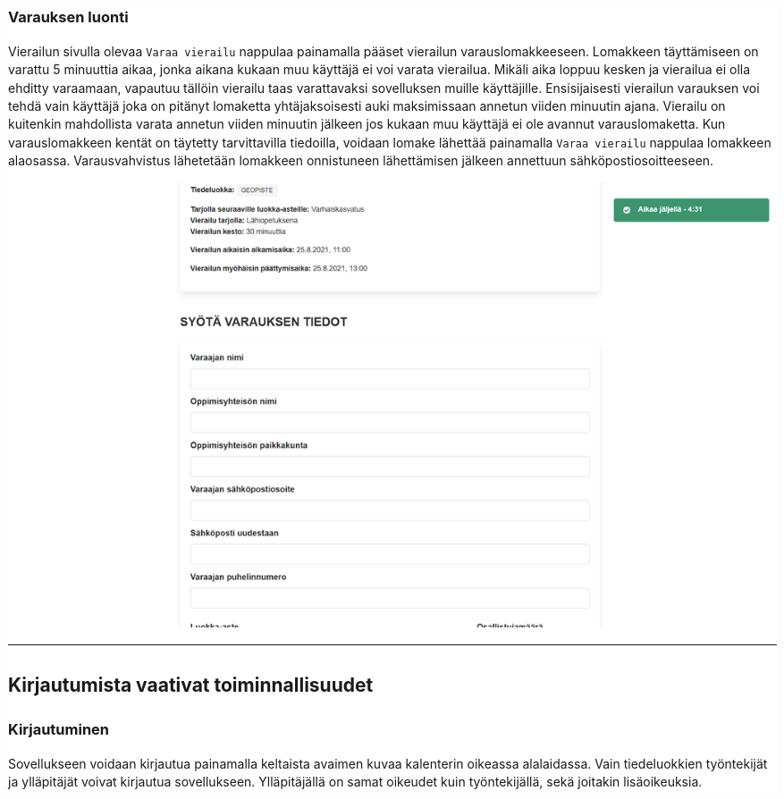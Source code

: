 ### Varauksen luonti
Vierailun sivulla olevaa ```Varaa vierailu``` nappulaa painamalla pääset vierailun varauslomakkeeseen. Lomakkeen täyttämiseen on varattu 5 minuuttia aikaa, jonka aikana kukaan muu käyttäjä ei voi varata vierailua. Mikäli aika loppuu kesken ja vierailua ei olla ehditty varaamaan, vapautuu tällöin vierailu taas varattavaksi sovelluksen muille käyttäjille. Ensisijaisesti vierailun varauksen voi tehdä vain käyttäjä joka on pitänyt lomaketta yhtäjaksoisesti auki maksimissaan annetun viiden minuutin ajana. Vierailu on kuitenkin mahdollista varata annetun viiden minuutin jälkeen jos kukaan muu käyttäjä ei ole avannut varauslomaketta. Kun varauslomakkeen kentät on täytetty tarvittavilla tiedoilla, voidaan lomake lähettää painamalla ```Varaa vierailu``` nappulaa lomakkeen alaosassa. Varausvahvistus lähetetään lomakkeen onnistuneen lähettämisen jälkeen annettuun sähköpostiosoitteeseen.

<p align="center">
  <img src="./img/book-event.png" width="1000" />
</p>

---

## Kirjautumista vaativat toiminnallisuudet

### Kirjautuminen

Sovellukseen voidaan kirjautua painamalla keltaista avaimen kuvaa kalenterin oikeassa alalaidassa. Vain tiedeluokkien työntekijät ja ylläpitäjät voivat kirjautua sovellukseen. Ylläpitäjällä on samat oikeudet kuin työntekijällä, sekä joitakin lisäoikeuksia.

<p align="center">